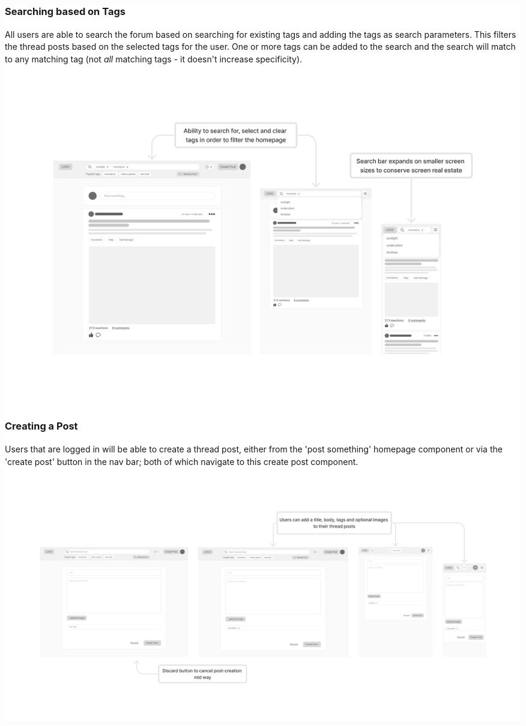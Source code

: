 ### Searching based on Tags

All users are able to search the forum based on searching for existing tags and adding the tags as search parameters. This filters the thread posts based on the selected tags for the user. One or more tags can be added to the search and the search will match to any matching tag (not *all* matching tags - it doesn't increase specificity).

![Alt text](docs/part-a/Wireframes/Annotated/3-home-tags.png)

### Creating a Post

Users that are logged in will be able to create a thread post, either from the 'post something' homepage component or via the 'create post' button in the nav bar; both of which navigate to this create post component.

![Alt text](docs/part-a/Wireframes/Annotated/4-create-post.png)